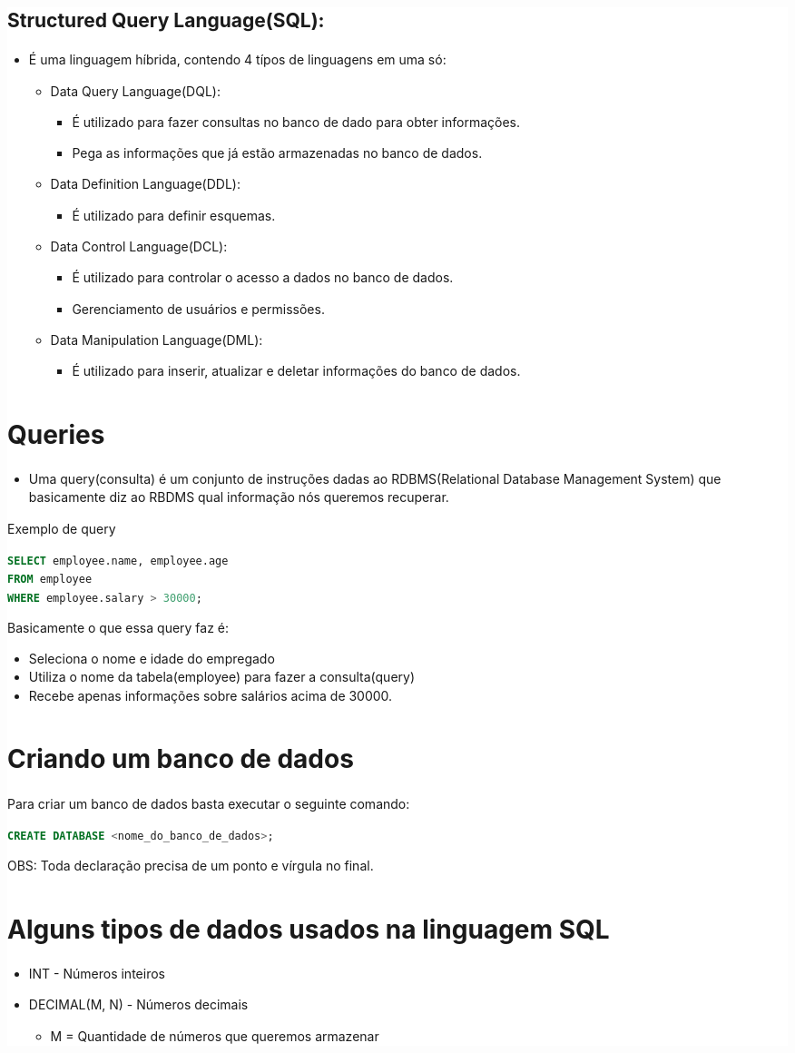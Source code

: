 ## Structured Query Language(SQL):

* É uma linguagem híbrida, contendo 4 típos de linguagens em uma só:
	* Data Query Language(DQL):
		* É utilizado para fazer consultas no banco de dado para obter informações.	
		
		* Pega as informações que já estão armazenadas no banco de dados.

	* Data Definition Language(DDL):
		* É utilizado para definir esquemas.

	* Data Control Language(DCL):
		* É utilizado para controlar o acesso a dados no banco de dados.
		
		* Gerenciamento de usuários e permissões.

	* Data Manipulation Language(DML):
		* É utilizado para inserir, atualizar e deletar informações do banco de dados.


# Queries

* Uma query(consulta) é um conjunto de instruções dadas ao RDBMS(Relational Database Management System) que basicamente diz ao RBDMS qual informação nós queremos recuperar.

Exemplo de query

```sql
SELECT employee.name, employee.age
FROM employee
WHERE employee.salary > 30000;
```

Basicamente o que essa query faz é:
- Seleciona o nome e idade do empregado
- Utiliza o nome da tabela(employee) para fazer a consulta(query)
- Recebe apenas informações sobre salários acima de 30000.

# Criando um banco de dados

Para criar um banco de dados basta executar o seguinte comando:

```sql
CREATE DATABASE <nome_do_banco_de_dados>;
```

OBS: Toda declaração precisa de um ponto e vírgula no final.

# Alguns tipos de dados usados na linguagem SQL

* INT - Números inteiros

* DECIMAL(M, N) - Números decimais
	* M = Quantidade de números que queremos armazenar
	